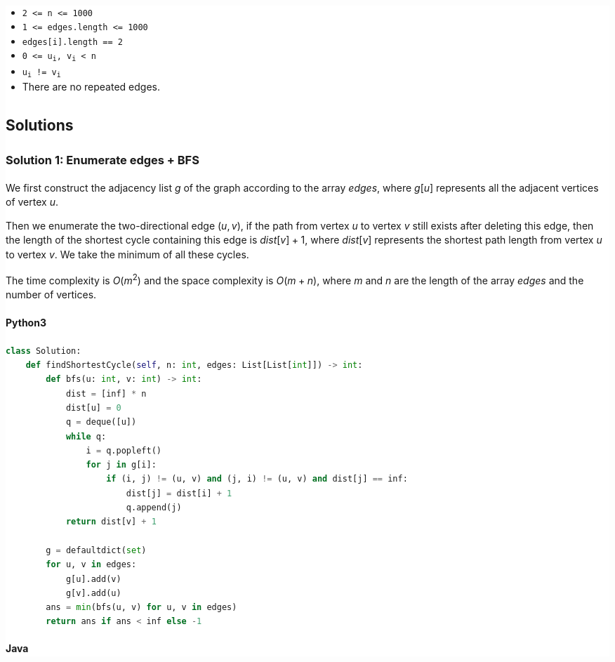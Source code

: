 <ul>
	<li><code>2 &lt;= n &lt;= 1000</code></li>
	<li><code>1 &lt;= edges.length &lt;= 1000</code></li>
	<li><code>edges[i].length == 2</code></li>
	<li><code>0 &lt;= u<sub>i</sub>, v<sub>i</sub> &lt; n</code></li>
	<li><code>u<sub>i</sub> != v<sub>i</sub></code></li>
	<li>There are no repeated edges.</li>
</ul>



## Solutions



### Solution 1: Enumerate edges + BFS

We first construct the adjacency list $g$ of the graph according to the array $edges$, where $g[u]$ represents all the adjacent vertices of vertex $u$.

Then we enumerate the two-directional edge $(u, v)$, if the path from vertex $u$ to vertex $v$ still exists after deleting this edge, then the length of the shortest cycle containing this edge is $dist[v] + 1$, where $dist[v]$ represents the shortest path length from vertex $u$ to vertex $v$. We take the minimum of all these cycles.

The time complexity is $O(m^2)$ and the space complexity is $O(m + n)$, where $m$ and $n$ are the length of the array $edges$ and the number of vertices.



#### Python3

```python
class Solution:
    def findShortestCycle(self, n: int, edges: List[List[int]]) -> int:
        def bfs(u: int, v: int) -> int:
            dist = [inf] * n
            dist[u] = 0
            q = deque([u])
            while q:
                i = q.popleft()
                for j in g[i]:
                    if (i, j) != (u, v) and (j, i) != (u, v) and dist[j] == inf:
                        dist[j] = dist[i] + 1
                        q.append(j)
            return dist[v] + 1

        g = defaultdict(set)
        for u, v in edges:
            g[u].add(v)
            g[v].add(u)
        ans = min(bfs(u, v) for u, v in edges)
        return ans if ans < inf else -1
```

#### Java
